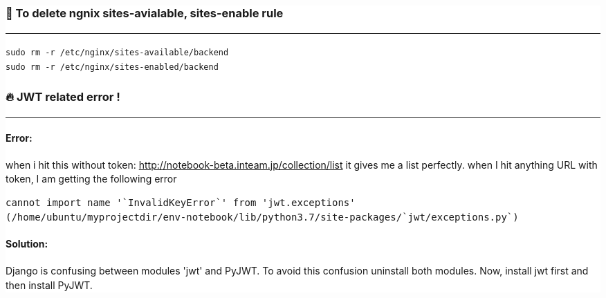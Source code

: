 ### 👀 To delete ngnix sites-avialable, sites-enable rule<hr>
`sudo rm -r /etc/nginx/sites-available/backend`<br>
`sudo rm -r /etc/nginx/sites-enabled/backend`<br>


### 🔥 JWT related error !<hr>

#### Error:
when i hit this without token: http://notebook-beta.inteam.jp/collection/list
it gives me a list perfectly.
when I hit anything URL with token, I am getting the following error
<head> <meta http-equiv="content-type" content="text/html; charset=utf-8"> <meta name="robots" content="NONE,NOARCHIVE"> 
        <title>`ImportError` at /collection/list</title>

<pre class="exception_value">cannot import name &#x27;`InvalidKeyError`&#x27; from &#x27;jwt.exceptions&#x27; 
(/home/ubuntu/myprojectdir/env-notebook/lib/python3.7/site-packages/`jwt/exceptions.py`)</pre>

#### Solution:
Django is confusing between modules 'jwt' and PyJWT. To avoid this confusion uninstall both modules. Now, install jwt first and then install PyJWT.
